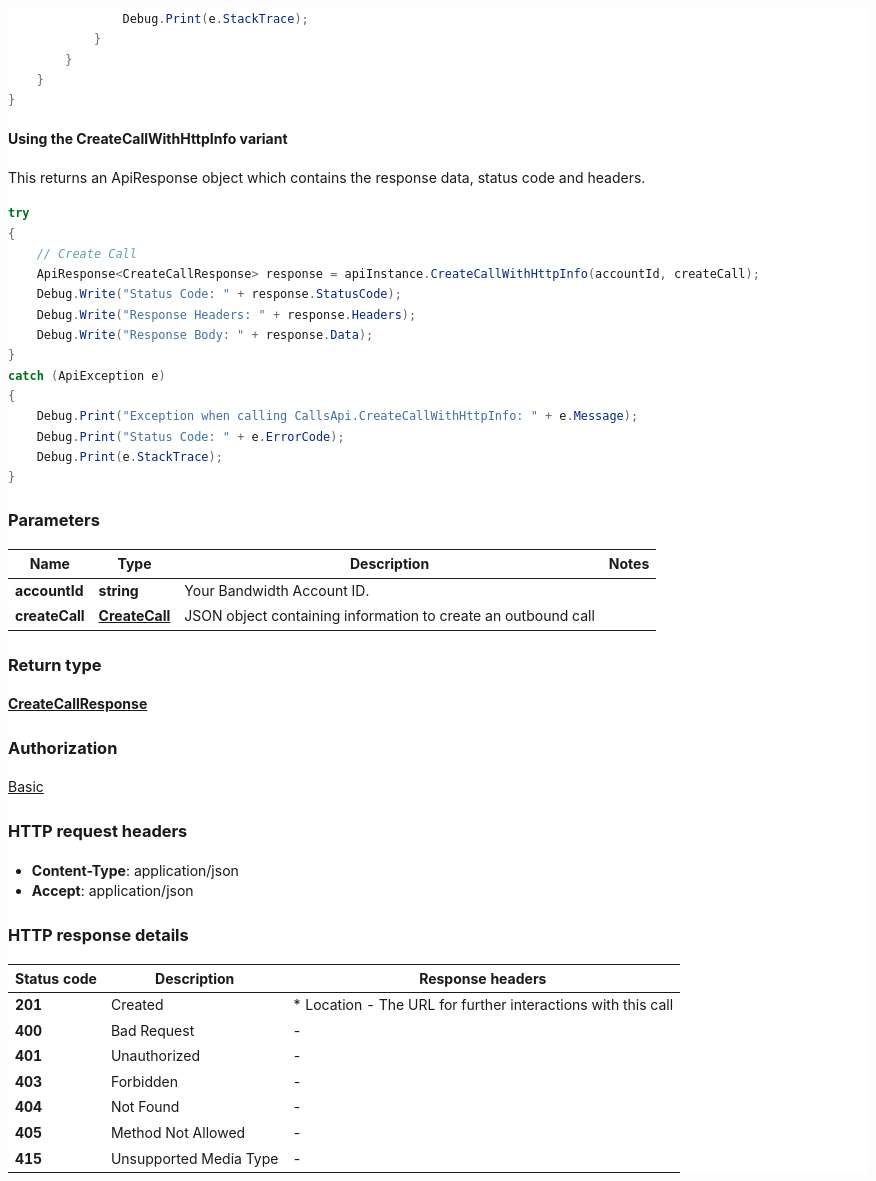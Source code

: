 ```csharp
                Debug.Print(e.StackTrace);
            }
        }
    }
}
```

#### Using the CreateCallWithHttpInfo variant
This returns an ApiResponse object which contains the response data, status code and headers.

```csharp
try
{
    // Create Call
    ApiResponse<CreateCallResponse> response = apiInstance.CreateCallWithHttpInfo(accountId, createCall);
    Debug.Write("Status Code: " + response.StatusCode);
    Debug.Write("Response Headers: " + response.Headers);
    Debug.Write("Response Body: " + response.Data);
}
catch (ApiException e)
{
    Debug.Print("Exception when calling CallsApi.CreateCallWithHttpInfo: " + e.Message);
    Debug.Print("Status Code: " + e.ErrorCode);
    Debug.Print(e.StackTrace);
}
```

### Parameters

| Name | Type | Description | Notes |
|------|------|-------------|-------|
| **accountId** | **string** | Your Bandwidth Account ID. |  |
| **createCall** | [**CreateCall**](CreateCall.md) | JSON object containing information to create an outbound call |  |

### Return type

[**CreateCallResponse**](CreateCallResponse.md)

### Authorization

[Basic](../README.md#Basic)

### HTTP request headers

 - **Content-Type**: application/json
 - **Accept**: application/json


### HTTP response details
| Status code | Description | Response headers |
|-------------|-------------|------------------|
| **201** | Created |  * Location - The URL for further interactions with this call <br>  |
| **400** | Bad Request |  -  |
| **401** | Unauthorized |  -  |
| **403** | Forbidden |  -  |
| **404** | Not Found |  -  |
| **405** | Method Not Allowed |  -  |
| **415** | Unsupported Media Type |  -  |